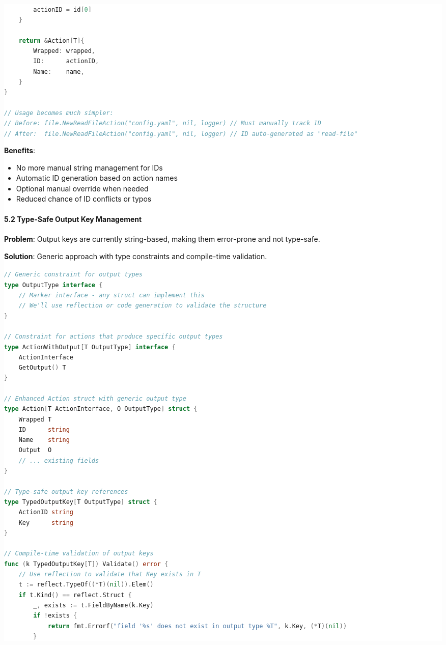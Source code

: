 ```go
        actionID = id[0]
    }

    return &Action[T]{
        Wrapped: wrapped,
        ID:      actionID,
        Name:    name,
    }
}

// Usage becomes much simpler:
// Before: file.NewReadFileAction("config.yaml", nil, logger) // Must manually track ID
// After:  file.NewReadFileAction("config.yaml", nil, logger) // ID auto-generated as "read-file"
```

**Benefits**:

- No more manual string management for IDs
- Automatic ID generation based on action names
- Optional manual override when needed
- Reduced chance of ID conflicts or typos

#### 5.2 Type-Safe Output Key Management

**Problem**: Output keys are currently string-based, making them error-prone and not type-safe.

**Solution**: Generic approach with type constraints and compile-time validation.

```go
// Generic constraint for output types
type OutputType interface {
    // Marker interface - any struct can implement this
    // We'll use reflection or code generation to validate the structure
}

// Constraint for actions that produce specific output types
type ActionWithOutput[T OutputType] interface {
    ActionInterface
    GetOutput() T
}

// Enhanced Action struct with generic output type
type Action[T ActionInterface, O OutputType] struct {
    Wrapped T
    ID      string
    Name    string
    Output  O
    // ... existing fields
}

// Type-safe output key references
type TypedOutputKey[T OutputType] struct {
    ActionID string
    Key      string
}

// Compile-time validation of output keys
func (k TypedOutputKey[T]) Validate() error {
    // Use reflection to validate that Key exists in T
    t := reflect.TypeOf((*T)(nil)).Elem()
    if t.Kind() == reflect.Struct {
        _, exists := t.FieldByName(k.Key)
        if !exists {
            return fmt.Errorf("field '%s' does not exist in output type %T", k.Key, (*T)(nil))
        }
```